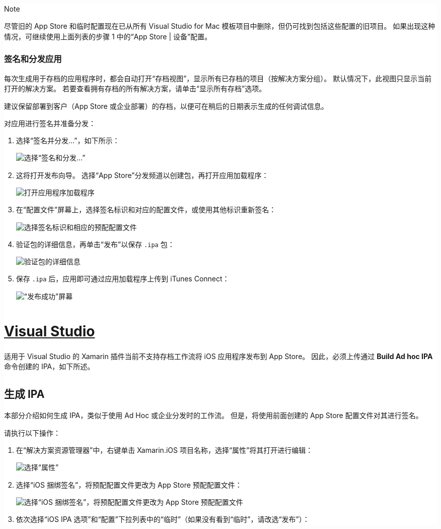 
> [!NOTE]
> 尽管旧的 App Store 和临时配置现在已从所有 Visual Studio for Mac 模板项目中删除，但仍可找到包括这些配置的旧项目。 如果出现这种情况，可继续使用上面列表的步骤 1 中的“App Store | 设备”配置。

### <a name="sign-and-distribute-your-app"></a>签名和分发应用

 每次生成用于存档的应用程序时，都会自动打开“存档视图”，显示所有已存档的项目（按解决方案分组）。 默认情况下，此视图只显示当前打开的解决方案。 若要查看拥有存档的所有解决方案，请单击“显示所有存档”选项。

 建议保留部署到客户（App Store 或企业部署）的存档，以便可在稍后的日期表示生成的任何调试信息。

 对应用进行签名并准备分发：


1. 选择“签名并分发...”，如下所示：

    ![](publishing-to-the-app-store-images/buildxs04new.png "选择“签名和分发...”")

1. 这将打开发布向导。 选择“App Store”分发频道以创建包，再打开应用加载程序：

    ![](publishing-to-the-app-store-images/distribute01.png "打开应用程序加载程序")

1. 在“配置文件”屏幕上，选择签名标识和对应的配置文件，或使用其他标识重新签名：

    ![](publishing-to-the-app-store-images/distribute02.png "选择签名标识和相应的预配配置文件")

1. 验证包的详细信息，再单击“发布”以保存 `.ipa` 包：

    ![](publishing-to-the-app-store-images/distribute03.png "验证包的详细信息")

1. 保存 `.ipa` 后，应用即可通过应用加载程序上传到 iTunes Connect：

    ![](publishing-to-the-app-store-images/distribute04.png "“发布成功”屏幕")

# <a name="visual-studiotabvswin"></a>[Visual Studio](#tab/vswin)

适用于 Visual Studio 的 Xamarin 插件当前不支持存档工作流将 iOS 应用程序发布到 App Store。 因此，必须上传通过 **Build Ad hoc IPA** 命令创建的 IPA，如下所述。


## <a name="build-an-ipa"></a>生成 IPA

 本部分介绍如何生成 IPA，类似于使用 Ad Hoc 或企业分发时的工作流。 但是，将使用前面创建的 App Store 配置文件对其进行签名。

 请执行以下操作：

1. 在“解决方案资源管理器”中，右键单击 Xamarin.iOS 项目名称，选择“属性”将其打开进行编辑：

    ![](publishing-to-the-app-store-images/imagevs01.png "选择“属性”")
1. 选择“iOS 捆绑签名”，将预配配置文件更改为 App Store 预配配置文件：

    ![](publishing-to-the-app-store-images/ipa01.png "选择“iOS 捆绑签名”，将预配配置文件更改为 App Store 预配配置文件")
1. 依次选择“iOS IPA 选项”和“配置”下拉列表中的“临时”（如果没有看到“临时”，请改选“发布”）：
